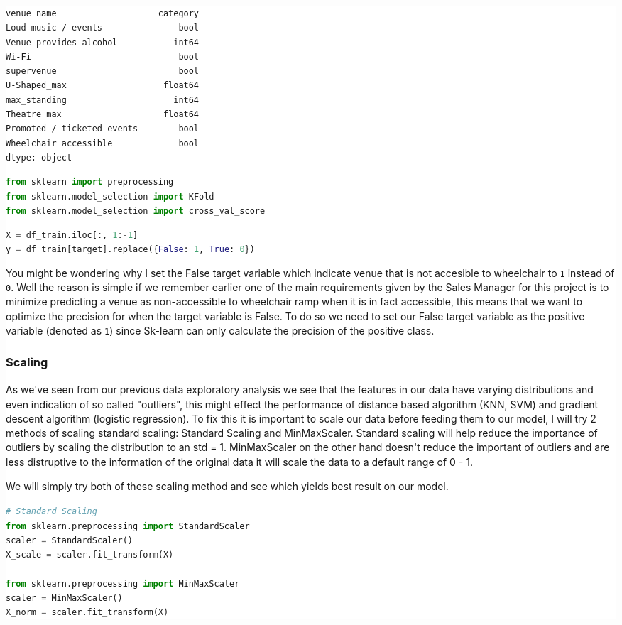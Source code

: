     venue_name                    category
    Loud music / events               bool
    Venue provides alcohol           int64
    Wi-Fi                             bool
    supervenue                        bool
    U-Shaped_max                   float64
    max_standing                     int64
    Theatre_max                    float64
    Promoted / ticketed events        bool
    Wheelchair accessible             bool
    dtype: object




```python
from sklearn import preprocessing
from sklearn.model_selection import KFold
from sklearn.model_selection import cross_val_score
```


```python
X = df_train.iloc[:, 1:-1]
y = df_train[target].replace({False: 1, True: 0})

```

You might be wondering why I set the False target variable which indicate venue that is not accesible to wheelchair to `1` instead of `0`. Well the reason is simple if we remember earlier one of the main requirements given by the Sales Manager for this project is to minimize predicting a venue as non-accessible to wheelchair ramp when it is in fact accessible, this means that we want to optimize the precision for when the target variable is False. To do so we need to set our False target variable as the positive variable (denoted as `1`) since Sk-learn can only calculate the precision of the positive class. 

### Scaling

As we've seen from our previous data exploratory analysis we see that the features in our data have varying distributions and even indication of so called "outliers", this might effect the performance of distance based algorithm (KNN, SVM) and gradient descent algorithm (logistic regression). To fix this it is important to scale our data before feeding them to our model, I will try 2 methods of scaling standard scaling: Standard Scaling and MinMaxScaler. Standard scaling will help reduce the importance of outliers by scaling the distribution to an std = 1. MinMaxScaler on the other hand doesn't reduce the important of outliers and are less distruptive to the information of the original data it will scale the data to a default range of 0 - 1.

We will simply try both of these scaling method and see which yields best result on our model.


```python
# Standard Scaling
from sklearn.preprocessing import StandardScaler
scaler = StandardScaler()
X_scale = scaler.fit_transform(X)

from sklearn.preprocessing import MinMaxScaler
scaler = MinMaxScaler()
X_norm = scaler.fit_transform(X)
```
